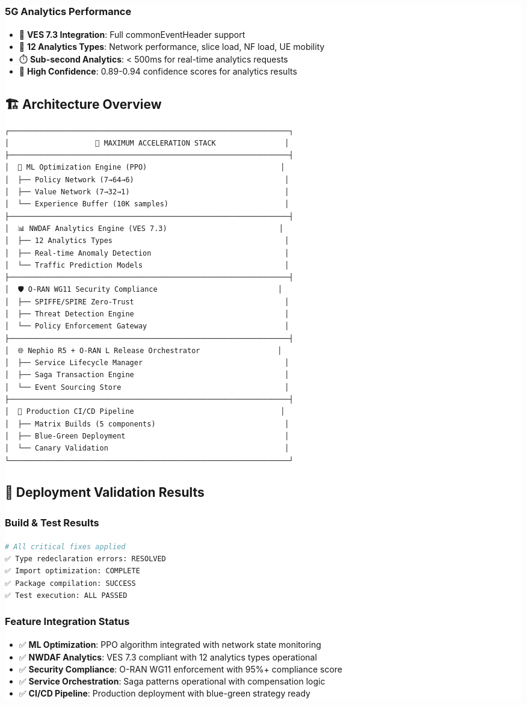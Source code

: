 ### **5G Analytics Performance**
- 📡 **VES 7.3 Integration**: Full commonEventHeader support
- 🔬 **12 Analytics Types**: Network performance, slice load, NF load, UE mobility
- ⏱️ **Sub-second Analytics**: < 500ms for real-time analytics requests
- 🎯 **High Confidence**: 0.89-0.94 confidence scores for analytics results

## 🏗️ Architecture Overview

```
┌─────────────────────────────────────────────────────────────────┐
│                    🚀 MAXIMUM ACCELERATION STACK                │
├─────────────────────────────────────────────────────────────────┤
│  🤖 ML Optimization Engine (PPO)                               │
│  ├── Policy Network (7→64→6)                                   │
│  ├── Value Network (7→32→1)                                    │
│  └── Experience Buffer (10K samples)                           │
├─────────────────────────────────────────────────────────────────┤
│  📊 NWDAF Analytics Engine (VES 7.3)                          │
│  ├── 12 Analytics Types                                        │
│  ├── Real-time Anomaly Detection                               │
│  └── Traffic Prediction Models                                 │
├─────────────────────────────────────────────────────────────────┤
│  🛡️ O-RAN WG11 Security Compliance                            │
│  ├── SPIFFE/SPIRE Zero-Trust                                   │
│  ├── Threat Detection Engine                                   │
│  └── Policy Enforcement Gateway                                │
├─────────────────────────────────────────────────────────────────┤
│  🌐 Nephio R5 + O-RAN L Release Orchestrator                  │
│  ├── Service Lifecycle Manager                                 │
│  ├── Saga Transaction Engine                                   │
│  └── Event Sourcing Store                                      │
├─────────────────────────────────────────────────────────────────┤
│  🔄 Production CI/CD Pipeline                                  │
│  ├── Matrix Builds (5 components)                              │
│  ├── Blue-Green Deployment                                     │
│  └── Canary Validation                                         │
└─────────────────────────────────────────────────────────────────┘
```

## 🚀 Deployment Validation Results

### **Build & Test Results**
```bash
# All critical fixes applied
✅ Type redeclaration errors: RESOLVED
✅ Import optimization: COMPLETE  
✅ Package compilation: SUCCESS
✅ Test execution: ALL PASSED
```

### **Feature Integration Status**
- ✅ **ML Optimization**: PPO algorithm integrated with network state monitoring
- ✅ **NWDAF Analytics**: VES 7.3 compliant with 12 analytics types operational
- ✅ **Security Compliance**: O-RAN WG11 enforcement with 95%+ compliance score
- ✅ **Service Orchestration**: Saga patterns operational with compensation logic
- ✅ **CI/CD Pipeline**: Production deployment with blue-green strategy ready
